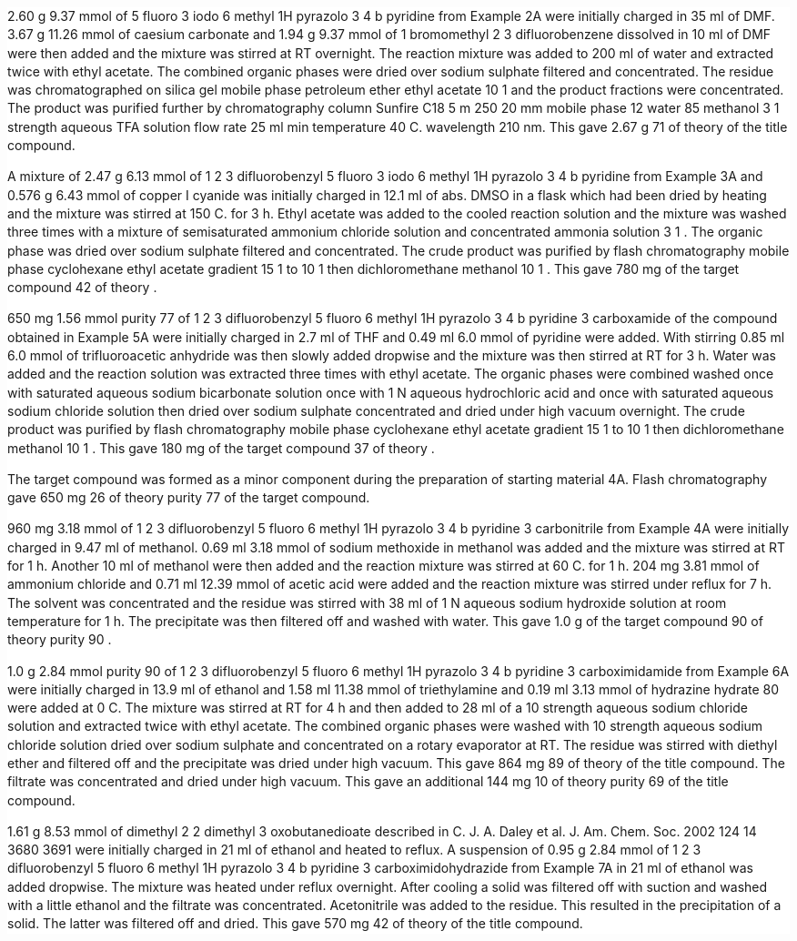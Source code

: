 2.60 g 9.37 mmol of 5 fluoro 3 iodo 6 methyl 1H pyrazolo 3 4 b pyridine from Example 2A were initially charged in 35 ml of DMF. 3.67 g 11.26 mmol of caesium carbonate and 1.94 g 9.37 mmol of 1 bromomethyl 2 3 difluorobenzene dissolved in 10 ml of DMF were then added and the mixture was stirred at RT overnight. The reaction mixture was added to 200 ml of water and extracted twice with ethyl acetate. The combined organic phases were dried over sodium sulphate filtered and concentrated. The residue was chromatographed on silica gel mobile phase petroleum ether ethyl acetate 10 1 and the product fractions were concentrated. The product was purified further by chromatography column Sunfire C18 5 m 250 20 mm mobile phase 12 water 85 methanol 3 1 strength aqueous TFA solution flow rate 25 ml min temperature 40 C. wavelength 210 nm. This gave 2.67 g 71 of theory of the title compound.

A mixture of 2.47 g 6.13 mmol of 1 2 3 difluorobenzyl 5 fluoro 3 iodo 6 methyl 1H pyrazolo 3 4 b pyridine from Example 3A and 0.576 g 6.43 mmol of copper I cyanide was initially charged in 12.1 ml of abs. DMSO in a flask which had been dried by heating and the mixture was stirred at 150 C. for 3 h. Ethyl acetate was added to the cooled reaction solution and the mixture was washed three times with a mixture of semisaturated ammonium chloride solution and concentrated ammonia solution 3 1 . The organic phase was dried over sodium sulphate filtered and concentrated. The crude product was purified by flash chromatography mobile phase cyclohexane ethyl acetate gradient 15 1 to 10 1 then dichloromethane methanol 10 1 . This gave 780 mg of the target compound 42 of theory .

650 mg 1.56 mmol purity 77 of 1 2 3 difluorobenzyl 5 fluoro 6 methyl 1H pyrazolo 3 4 b pyridine 3 carboxamide of the compound obtained in Example 5A were initially charged in 2.7 ml of THF and 0.49 ml 6.0 mmol of pyridine were added. With stirring 0.85 ml 6.0 mmol of trifluoroacetic anhydride was then slowly added dropwise and the mixture was then stirred at RT for 3 h. Water was added and the reaction solution was extracted three times with ethyl acetate. The organic phases were combined washed once with saturated aqueous sodium bicarbonate solution once with 1 N aqueous hydrochloric acid and once with saturated aqueous sodium chloride solution then dried over sodium sulphate concentrated and dried under high vacuum overnight. The crude product was purified by flash chromatography mobile phase cyclohexane ethyl acetate gradient 15 1 to 10 1 then dichloromethane methanol 10 1 . This gave 180 mg of the target compound 37 of theory .

The target compound was formed as a minor component during the preparation of starting material 4A. Flash chromatography gave 650 mg 26 of theory purity 77 of the target compound.

960 mg 3.18 mmol of 1 2 3 difluorobenzyl 5 fluoro 6 methyl 1H pyrazolo 3 4 b pyridine 3 carbonitrile from Example 4A were initially charged in 9.47 ml of methanol. 0.69 ml 3.18 mmol of sodium methoxide in methanol was added and the mixture was stirred at RT for 1 h. Another 10 ml of methanol were then added and the reaction mixture was stirred at 60 C. for 1 h. 204 mg 3.81 mmol of ammonium chloride and 0.71 ml 12.39 mmol of acetic acid were added and the reaction mixture was stirred under reflux for 7 h. The solvent was concentrated and the residue was stirred with 38 ml of 1 N aqueous sodium hydroxide solution at room temperature for 1 h. The precipitate was then filtered off and washed with water. This gave 1.0 g of the target compound 90 of theory purity 90 .

1.0 g 2.84 mmol purity 90 of 1 2 3 difluorobenzyl 5 fluoro 6 methyl 1H pyrazolo 3 4 b pyridine 3 carboximidamide from Example 6A were initially charged in 13.9 ml of ethanol and 1.58 ml 11.38 mmol of triethylamine and 0.19 ml 3.13 mmol of hydrazine hydrate 80 were added at 0 C. The mixture was stirred at RT for 4 h and then added to 28 ml of a 10 strength aqueous sodium chloride solution and extracted twice with ethyl acetate. The combined organic phases were washed with 10 strength aqueous sodium chloride solution dried over sodium sulphate and concentrated on a rotary evaporator at RT. The residue was stirred with diethyl ether and filtered off and the precipitate was dried under high vacuum. This gave 864 mg 89 of theory of the title compound. The filtrate was concentrated and dried under high vacuum. This gave an additional 144 mg 10 of theory purity 69 of the title compound.

1.61 g 8.53 mmol of dimethyl 2 2 dimethyl 3 oxobutanedioate described in C. J. A. Daley et al. J. Am. Chem. Soc. 2002 124 14 3680 3691 were initially charged in 21 ml of ethanol and heated to reflux. A suspension of 0.95 g 2.84 mmol of 1 2 3 difluorobenzyl 5 fluoro 6 methyl 1H pyrazolo 3 4 b pyridine 3 carboximidohydrazide from Example 7A in 21 ml of ethanol was added dropwise. The mixture was heated under reflux overnight. After cooling a solid was filtered off with suction and washed with a little ethanol and the filtrate was concentrated. Acetonitrile was added to the residue. This resulted in the precipitation of a solid. The latter was filtered off and dried. This gave 570 mg 42 of theory of the title compound.
